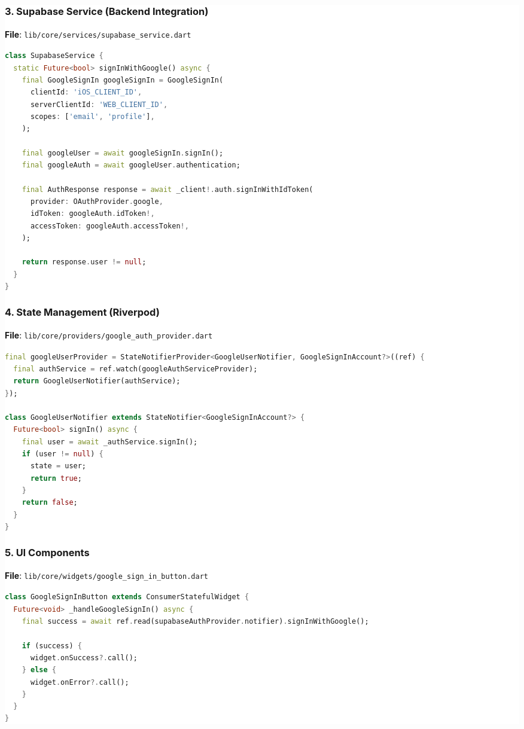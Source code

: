 ### 3. Supabase Service (Backend Integration)
**File**: `lib/core/services/supabase_service.dart`

```dart
class SupabaseService {
  static Future<bool> signInWithGoogle() async {
    final GoogleSignIn googleSignIn = GoogleSignIn(
      clientId: 'iOS_CLIENT_ID',
      serverClientId: 'WEB_CLIENT_ID',
      scopes: ['email', 'profile'],
    );

    final googleUser = await googleSignIn.signIn();
    final googleAuth = await googleUser.authentication;
    
    final AuthResponse response = await _client!.auth.signInWithIdToken(
      provider: OAuthProvider.google,
      idToken: googleAuth.idToken!,
      accessToken: googleAuth.accessToken!,
    );

    return response.user != null;
  }
}
```

### 4. State Management (Riverpod)
**File**: `lib/core/providers/google_auth_provider.dart`

```dart
final googleUserProvider = StateNotifierProvider<GoogleUserNotifier, GoogleSignInAccount?>((ref) {
  final authService = ref.watch(googleAuthServiceProvider);
  return GoogleUserNotifier(authService);
});

class GoogleUserNotifier extends StateNotifier<GoogleSignInAccount?> {
  Future<bool> signIn() async {
    final user = await _authService.signIn();
    if (user != null) {
      state = user;
      return true;
    }
    return false;
  }
}
```

### 5. UI Components
**File**: `lib/core/widgets/google_sign_in_button.dart`

```dart
class GoogleSignInButton extends ConsumerStatefulWidget {
  Future<void> _handleGoogleSignIn() async {
    final success = await ref.read(supabaseAuthProvider.notifier).signInWithGoogle();
    
    if (success) {
      widget.onSuccess?.call();
    } else {
      widget.onError?.call();
    }
  }
}
```
